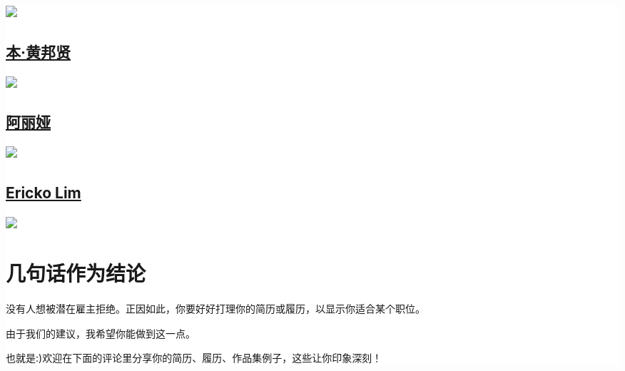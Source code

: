 ![](img/41fa6aaaa7fe03c075a65918831c1af6.png)

## [本·黄邦贤](https://www.templatemonster.com/resumes/ben-jonathon-editable-resume-template-95670.html?aff=javarevisited&utm_campaign=create_cv&utm_source=javarevisited&utm_medium=referral)

![](img/d29fbb8e3646546f34965d7f77b61520.png)

## [阿丽娅](https://www.templatemonster.com/resumes/aliya-resume-template-97961.html?aff=javarevisited&utm_campaign=create_cv&utm_source=javarevisited&utm_medium=referral)

![](img/e7d894d1f092449789b60ae5bc6221b8.png)

## [Ericko Lim](https://www.templatemonster.com/resumes/ericko-lim-resume-template-89679.html?aff=javarevisited&utm_campaign=create_cv&utm_source=javarevisited&utm_medium=referral)

![](img/6ebf7836e8dfc07d642a294c4edcc76b.png)

# 几句话作为结论

没有人想被潜在雇主拒绝。正因如此，你要好好打理你的简历或履历，以显示你适合某个职位。

由于我们的建议，我希望你能做到这一点。

也就是:)欢迎在下面的评论里分享你的简历、履历、作品集例子，这些让你印象深刻！